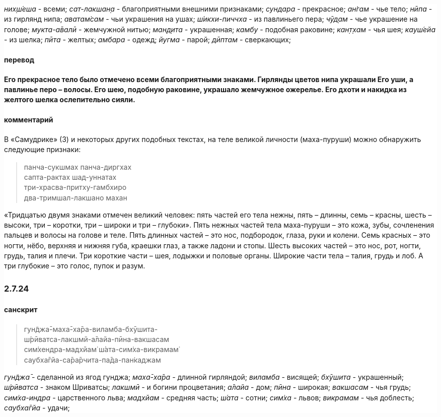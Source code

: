 _них̣ш́еша_ - всеми;
_сат-лакшан̣а_ - благоприятными внешними признаками;
_сундара_ - прекрасное;
_ан̇гам_ - чье тело;
_нӣпа_ - из гирлянд нипа;
_аватам̇сам_ - чьи украшения на ушах;
_ш́икхи-пиччха_ - из павлиньего пера;
_чӯд̣ам_ - чье украшение на голове;
_мукта-а̄валӣ_ - жемчужной нитью;
_ман̣д̣ита_ - украшенная;
_камбу_ - подобная раковине;
_кан̣т̣хам_ - чья шея;
_кауш́ейа_ - из шелка;
_пӣта_ - желтых;
_амбара_ - одежд;
_йугма_ - парой;
_дӣптам_ - сверкающих;

#### перевод

**Его прекрасное тело было отмечено всеми благоприятными знаками. Гирлянды цветов нипа украшали Его уши, а павлинье перо – волосы. Его шею, подобную раковине, украшало жемчужное ожерелье. Его дхоти и накидка из желтого шелка ослепительно сияли.**

#### комментарий

В «Самудрике» (3) и некоторых других подобных текстах, на теле великой личности (маха-пуруши) можно обнаружить следующие признаки:

> панча-сукшмах панча-диргхах<br/>
> сапта-рактах шад-уннатах<br/>
> три-храсва-притху-гамбхиро<br/>
> два-тримшал-лакшано махан<br/>

«Тридцатью двумя знаками отмечен великий человек: пять частей его тела нежны, пять – длинны, семь – красны, шесть – высоки, три – коротки, три – широки и три – глубоки». Пять нежных частей тела маха-пуруши – это кожа, зубы, сочленения пальцев и волосы на голове и теле. Пять длинных частей – это нос, подбородок, глаза, руки и колени. Семь красных – это ногти, нёбо, верхняя и нижняя губа, краешки глаз, а также ладони и стопы. Шесть высоких частей – это нос, рот, ногти, грудь, талия и плечи. Три короткие части – шея, лодыжки и половые органы. Широкие части тела – талия, грудь и лоб. А три глубокие – это голос, пупок и разум.

### 2.7.24

#### санскрит

> гун̃джа̄-маха̄-ха̄ра-виламба-бхӯшита-<br/>
> ш́рӣватса-лакшмй-а̄лайа-пӣна-вакшасам<br/>
> сим̇хендра-мадхйам̇ ш́ата-сим̇ха-викрамам̇<br/>
> саубха̄гйа-са̄ра̄рчита-па̄да-пан̇каджам

_гун̃джа̄_ - сделанной из ягод гунджа;
_маха̄-ха̄ра_ - длинной гирляндой;
_виламба_ - висящей;
_бхӯшита_ - украшенный;
_ш́рӣватса_ - знаком Шриватсы;
_лакшмӣ_ - и богини процветания;
_а̄лайа_ - дом;
_пӣна_ - широкая;
_вакшасам_ - чья грудь;
_сим̇ха-индра_ - царственного льва;
_мадхйам_ - средняя часть;
_ш́ата_ - сотни;
_сим̇ха_ - львов;
_викрамам_ - чья доблесть;
_саубха̄гйа_ - удачи;